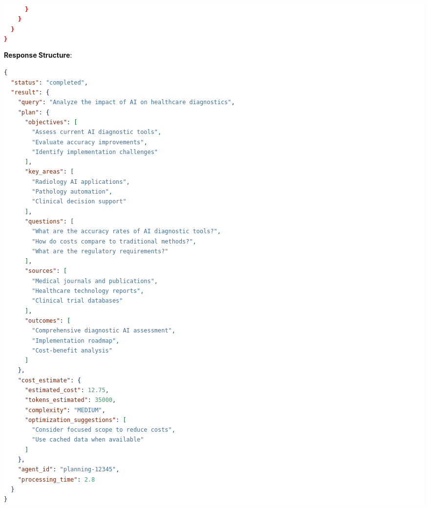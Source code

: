 ```json
      }
    }
  }
}
```

**Response Structure**:

```json
{
  "status": "completed",
  "result": {
    "query": "Analyze the impact of AI on healthcare diagnostics",
    "plan": {
      "objectives": [
        "Assess current AI diagnostic tools",
        "Evaluate accuracy improvements",
        "Identify implementation challenges"
      ],
      "key_areas": [
        "Radiology AI applications",
        "Pathology automation",
        "Clinical decision support"
      ],
      "questions": [
        "What are the accuracy rates of AI diagnostic tools?",
        "How do costs compare to traditional methods?",
        "What are the regulatory requirements?"
      ],
      "sources": [
        "Medical journals and publications",
        "Healthcare technology reports",
        "Clinical trial databases"
      ],
      "outcomes": [
        "Comprehensive diagnostic AI assessment",
        "Implementation roadmap",
        "Cost-benefit analysis"
      ]
    },
    "cost_estimate": {
      "estimated_cost": 12.75,
      "tokens_estimated": 35000,
      "complexity": "MEDIUM",
      "optimization_suggestions": [
        "Consider focused scope to reduce costs",
        "Use cached data when available"
      ]
    },
    "agent_id": "planning-12345",
    "processing_time": 2.8
  }
}
```
